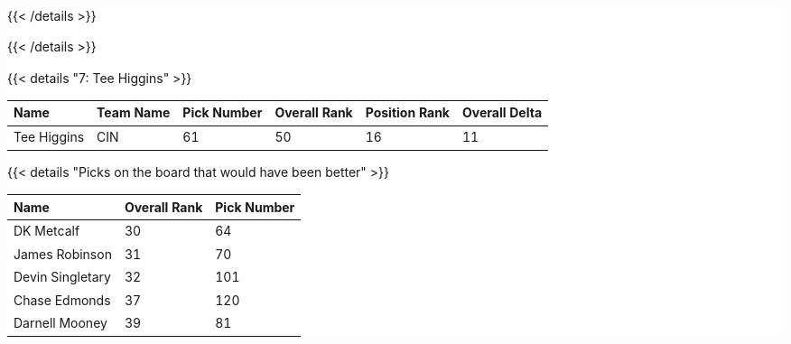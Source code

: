 {{< /details >}}

{{< /details >}}

{{< details "7: Tee Higgins" >}}

<table  class="dataframe">
  <thead>
    <tr style="text-align: left;">
      <th>Name</th>
      <th>Team Name</th>
      <th>Pick Number</th>
      <th>Overall Rank</th>
      <th>Position Rank</th>
      <th>Overall Delta</th>
    </tr>
  </thead>
  <tbody>
    <tr>
      <td>Tee Higgins</td>
      <td>CIN</td>
      <td>61</td>
      <td>50</td>
      <td>16</td>
      <td>11</td>
    </tr>
  </tbody>
</table>

{{< details "Picks on the board that would have been better" >}}

<table  class="dataframe">
  <thead>
    <tr style="text-align: left;">
      <th>Name</th>
      <th>Overall Rank</th>
      <th>Pick Number</th>
    </tr>
  </thead>
  <tbody>
    <tr>
      <td>DK Metcalf</td>
      <td>30</td>
      <td>64</td>
    </tr>
    <tr>
      <td>James Robinson</td>
      <td>31</td>
      <td>70</td>
    </tr>
    <tr>
      <td>Devin Singletary</td>
      <td>32</td>
      <td>101</td>
    </tr>
    <tr>
      <td>Chase Edmonds</td>
      <td>37</td>
      <td>120</td>
    </tr>
    <tr>
      <td>Darnell Mooney</td>
      <td>39</td>
      <td>81</td>
    </tr>
    <tr>